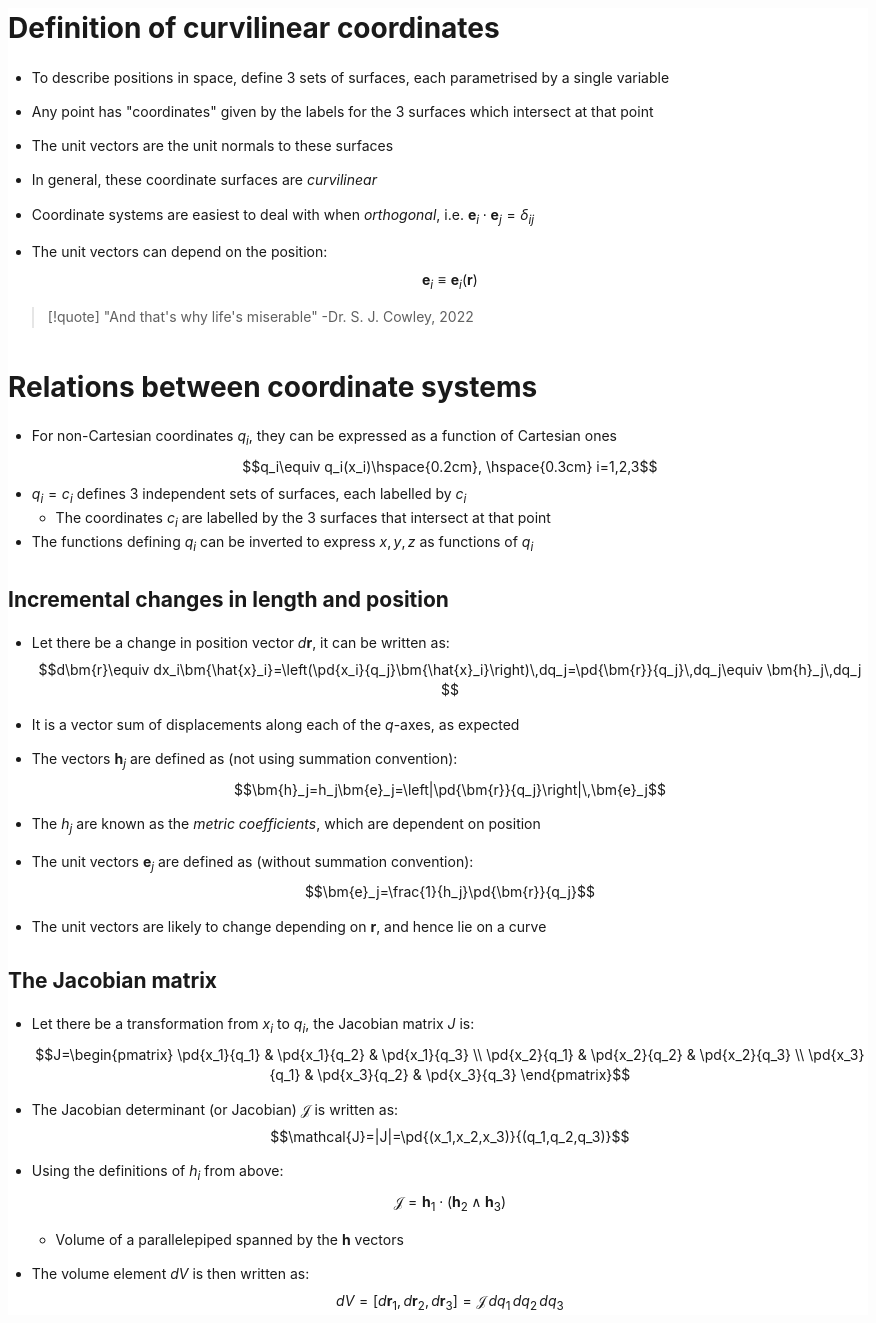 # Definition of curvilinear coordinates
- To describe positions in space, define 3 sets of surfaces, each parametrised by a single variable
- Any point has "coordinates" given by the labels for the 3 surfaces which intersect at that point

- The unit vectors are the unit normals to these surfaces
- In general, these coordinate surfaces are _curvilinear_

- Coordinate systems are easiest to deal with when _orthogonal_, i.e. $\bm{e}_i\cdot\bm{e}_j=\delta_{ij}$

- The unit vectors can depend on the position:
$$\bm{e}_i\equiv\bm{e}_i(\bm{r})$$
>[!quote]
>"And that's why life's miserable"
>-Dr. S. J. Cowley, 2022


# Relations between coordinate systems
- For non-Cartesian coordinates $q_i$, they can be expressed as a function of Cartesian ones
$$q_i\equiv q_i(x_i)\hspace{0.2cm}, \hspace{0.3cm} i=1,2,3$$
- $q_i=c_i$ defines 3 independent sets of surfaces, each labelled by $c_i$ 
	- The coordinates $c_i$ are labelled by the 3 surfaces that intersect at that point
- The functions defining $q_i$ can be inverted to express $x,y,z$ as functions of $q_i$

## Incremental changes in length and position
- Let there be a change in position vector $d\bm{r}$, it can be written as:
$$d\bm{r}\equiv dx_i\bm{\hat{x}_i}=\left(\pd{x_i}{q_j}\bm{\hat{x}_i}\right)\,dq_j=\pd{\bm{r}}{q_j}\,dq_j\equiv \bm{h}_j\,dq_j $$
- It is a vector sum of displacements along each of the $q$-axes, as expected
- The vectors $\bm{h}_j$ are defined as (not using summation convention):
$$\bm{h}_j=h_j\bm{e}_j=\left|\pd{\bm{r}}{q_j}\right|\,\bm{e}_j$$
- The $h_j$ are known as the _metric coefficients_, which are dependent on position

- The unit vectors $\bm{e}_j$ are defined as (without summation convention):
$$\bm{e}_j=\frac{1}{h_j}\pd{\bm{r}}{q_j}$$
- The unit vectors are likely to change depending on $\bm{r}$, and hence lie on a curve

## The Jacobian matrix
- Let there be a transformation from $x_i$ to $q_i$, the Jacobian matrix $J$ is:
$$J=\begin{pmatrix} \pd{x_1}{q_1} & \pd{x_1}{q_2} & \pd{x_1}{q_3} \\ \pd{x_2}{q_1} & \pd{x_2}{q_2} & \pd{x_2}{q_3} \\ \pd{x_3}{q_1} & \pd{x_3}{q_2} & \pd{x_3}{q_3} \end{pmatrix}$$
- The Jacobian determinant (or Jacobian) $\mathcal{J}$ is written as:
$$\mathcal{J}=|J|=\pd{(x_1,x_2,x_3)}{(q_1,q_2,q_3)}$$
- Using the definitions of $h_i$ from above:
$$\mathcal{J}=\bm{h}_1\cdot(\bm{h}_2\wedge\bm{h}_3)$$
	- Volume of a parallelepiped spanned by the $\bm{h}$ vectors 

- The volume element $dV$ is then written as:
$$dV=[d\bm{r}_1, d\bm{r}_2, d\bm{r}_3]=\mathcal{J}\,dq_1\,dq_2\,dq_3$$
